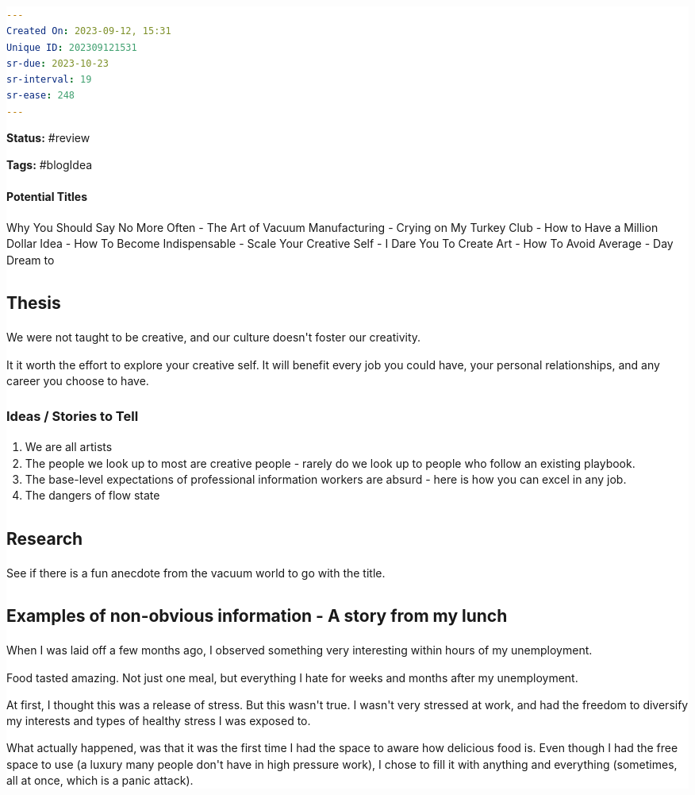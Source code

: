 ```yaml
---
Created On: 2023-09-12, 15:31
Unique ID: 202309121531
sr-due: 2023-10-23
sr-interval: 19
sr-ease: 248
---
```

**Status:** #review 

**Tags:** #blogIdea 

#### Potential Titles
Why You Should Say No More Often - The Art of Vacuum Manufacturing - Crying on My Turkey Club - How to Have a Million Dollar Idea - How To Become Indispensable - Scale Your Creative Self - I Dare You To Create Art - How To Avoid Average - Day Dream to


## Thesis
We were not taught to be creative, and our culture doesn't foster our creativity. 

It it worth the effort to explore your creative self. It will benefit every job you could have, your personal relationships, and any career you choose to have. 

### Ideas / Stories to Tell
1. We are all artists
2. The people we look up to most are creative people - rarely do we look up to people who follow an existing playbook.
3. The base-level expectations of professional information workers are absurd - here is how you can excel in any job. 
4. The dangers of flow state 

## Research 
See if there is a fun anecdote from the vacuum world to go with the title.  


## Examples of non-obvious information - A story from my lunch

When I was laid off a few months ago, I observed something very interesting within hours of my unemployment. 

Food tasted amazing. Not just one meal, but everything I hate for weeks and months after my unemployment. 

At first, I thought this was a release of stress. But this wasn't true. I wasn't very stressed at work, and had the freedom to diversify my interests and types of healthy stress I was exposed to. 

What actually happened, was that it was the first time I had the space to aware how delicious food is. Even though I had the free space to use (a luxury many people don't have in high pressure work), I chose to fill it with anything and everything (sometimes, all at once, which is a panic attack). 
